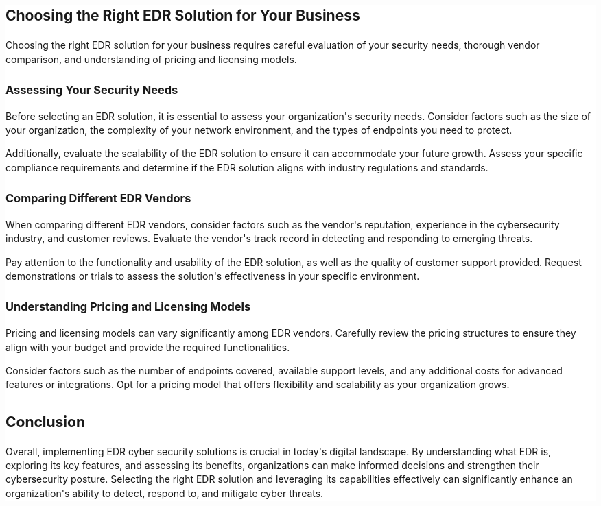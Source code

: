 ## Choosing the Right EDR Solution for Your Business

Choosing the right EDR solution for your business requires careful evaluation of your security needs, thorough vendor comparison, and understanding of pricing and licensing models.

### Assessing Your Security Needs

Before selecting an EDR solution, it is essential to assess your organization's security needs. Consider factors such as the size of your organization, the complexity of your network environment, and the types of endpoints you need to protect.

Additionally, evaluate the scalability of the EDR solution to ensure it can accommodate your future growth. Assess your specific compliance requirements and determine if the EDR solution aligns with industry regulations and standards.

### Comparing Different EDR Vendors

When comparing different EDR vendors, consider factors such as the vendor's reputation, experience in the cybersecurity industry, and customer reviews. Evaluate the vendor's track record in detecting and responding to emerging threats.

Pay attention to the functionality and usability of the EDR solution, as well as the quality of customer support provided. Request demonstrations or trials to assess the solution's effectiveness in your specific environment.

### Understanding Pricing and Licensing Models

Pricing and licensing models can vary significantly among EDR vendors. Carefully review the pricing structures to ensure they align with your budget and provide the required functionalities.

Consider factors such as the number of endpoints covered, available support levels, and any additional costs for advanced features or integrations. Opt for a pricing model that offers flexibility and scalability as your organization grows.

## Conclusion

Overall, implementing EDR cyber security solutions is crucial in today's digital landscape. By understanding what EDR is, exploring its key features, and assessing its benefits, organizations can make informed decisions and strengthen their cybersecurity posture. Selecting the right EDR solution and leveraging its capabilities effectively can significantly enhance an organization's ability to detect, respond to, and mitigate cyber threats.
